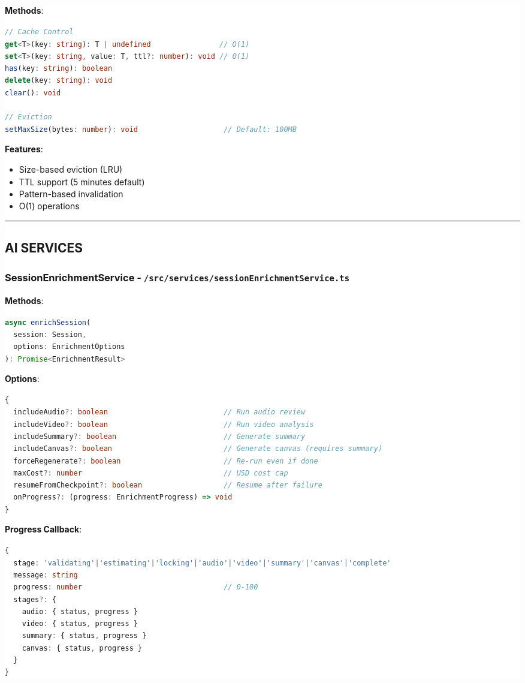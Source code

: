 **Methods**:
```typescript
// Cache Control
get<T>(key: string): T | undefined                // O(1)
set<T>(key: string, value: T, ttl?: number): void // O(1)
has(key: string): boolean
delete(key: string): void
clear(): void

// Eviction
setMaxSize(bytes: number): void                    // Default: 100MB
```

**Features**:
- Size-based eviction (LRU)
- TTL support (5 minutes default)
- Pattern-based invalidation
- O(1) operations

---

## AI SERVICES

### SessionEnrichmentService - `/src/services/sessionEnrichmentService.ts`

**Methods**:
```typescript
async enrichSession(
  session: Session,
  options: EnrichmentOptions
): Promise<EnrichmentResult>
```

**Options**:
```typescript
{
  includeAudio?: boolean                           // Run audio review
  includeVideo?: boolean                           // Run video analysis
  includeSummary?: boolean                         // Generate summary
  includeCanvas?: boolean                          // Generate canvas (requires summary)
  forceRegenerate?: boolean                        // Re-run even if done
  maxCost?: number                                 // USD cost cap
  resumeFromCheckpoint?: boolean                   // Resume after failure
  onProgress?: (progress: EnrichmentProgress) => void
}
```

**Progress Callback**:
```typescript
{
  stage: 'validating'|'estimating'|'locking'|'audio'|'video'|'summary'|'canvas'|'complete'
  message: string
  progress: number                                 // 0-100
  stages?: {
    audio: { status, progress }
    video: { status, progress }
    summary: { status, progress }
    canvas: { status, progress }
  }
}
```
